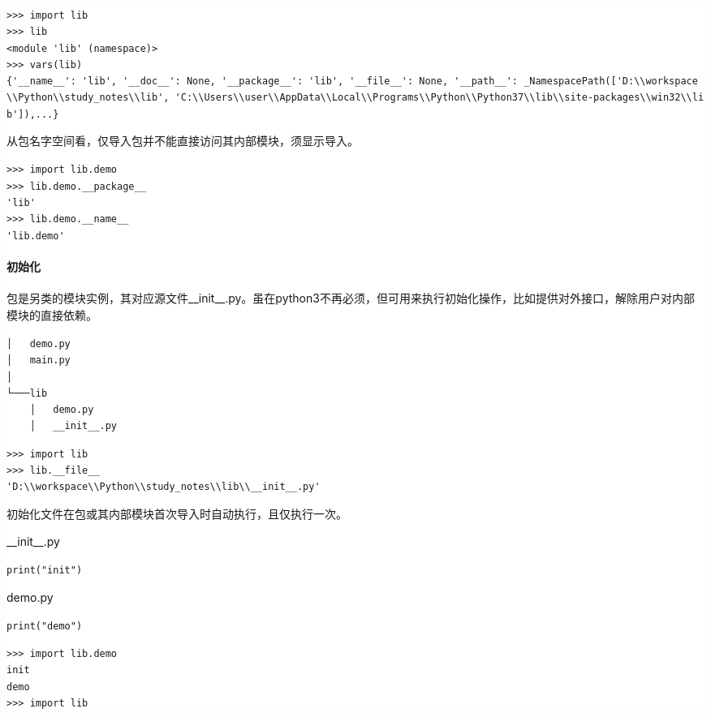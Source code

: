 ```
>>> import lib
>>> lib
<module 'lib' (namespace)>
>>> vars(lib)
{'__name__': 'lib', '__doc__': None, '__package__': 'lib', '__file__': None, '__path__': _NamespacePath(['D:\\workspace\\Python\\study_notes\\lib', 'C:\\Users\\user\\AppData\\Local\\Programs\\Python\\Python37\\lib\\site-packages\\win32\\lib']),...}
```

从包名字空间看，仅导入包并不能直接访问其内部模块，须显示导入。

```
>>> import lib.demo
>>> lib.demo.__package__
'lib'
>>> lib.demo.__name__
'lib.demo'
```

#### 初始化

包是另类的模块实例，其对应源文件\_\_init\_\_.py。虽在python3不再必须，但可用来执行初始化操作，比如提供对外接口，解除用户对内部模块的直接依赖。

```
│   demo.py
│   main.py
│
└───lib
    │   demo.py
    │   __init__.py
```

```
>>> import lib
>>> lib.__file__
'D:\\workspace\\Python\\study_notes\\lib\\__init__.py'
```

初始化文件在包或其内部模块首次导入时自动执行，且仅执行一次。

\_\_init\_\_.py

```
print("init")
```

demo.py

```
print("demo")
```

```
>>> import lib.demo
init
demo
>>> import lib
```

